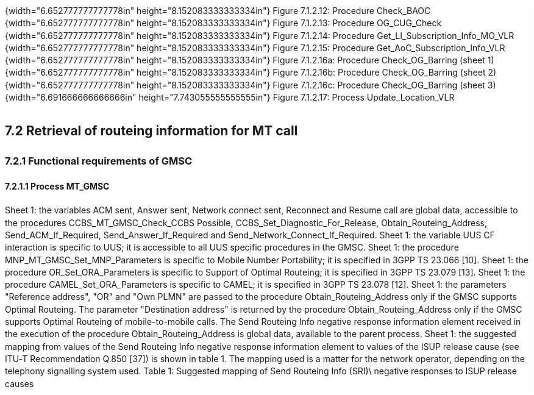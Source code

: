 {width="6.652777777777778in" height="8.152083333333334in"}
Figure 7.1.2.12: Procedure Check_BAOC
{width="6.652777777777778in" height="8.152083333333334in"}
Figure 7.1.2.13: Procedure OG_CUG_Check
{width="6.652777777777778in" height="8.152083333333334in"}
Figure 7.1.2.14: Procedure Get_LI_Subscription_Info_MO_VLR
{width="6.652777777777778in" height="8.152083333333334in"}
Figure 7.1.2.15: Procedure Get_AoC_Subscription_Info_VLR
{width="6.652777777777778in" height="8.152083333333334in"}
Figure 7.1.2.16a: Procedure Check_OG_Barring (sheet 1)
{width="6.652777777777778in" height="8.152083333333334in"}
Figure 7.1.2.16b: Procedure Check_OG_Barring (sheet 2)
{width="6.652777777777778in" height="8.152083333333334in"}
Figure 7.1.2.16c: Procedure Check_OG_Barring (sheet 3)
{width="6.691666666666666in" height="7.743055555555555in"}
Figure 7.1.2.17: Process Update_Location_VLR
## 7.2 Retrieval of routeing information for MT call
### 7.2.1 Functional requirements of GMSC
#### 7.2.1.1 Process MT_GMSC
Sheet 1: the variables ACM sent, Answer sent, Network connect sent, Reconnect
and Resume call are global data, accessible to the procedures
CCBS_MT_GMSC_Check_CCBS Possible, CCBS_Set_Diagnostic_For_Release,
Obtain_Routeing_Address, Send_ACM_If_Required, Send_Answer_If_Required and
Send_Network_Connect_If_Required.
Sheet 1: the variable UUS CF interaction is specific to UUS; it is accessible
to all UUS specific procedures in the GMSC.
Sheet 1: the procedure MNP_MT_GMSC_Set_MNP_Parameters is specific to Mobile
Number Portability; it is specified in 3GPP TS 23.066 [10].
Sheet 1: the procedure OR_Set_ORA_Parameters is specific to Support of Optimal
Routeing; it is specified in 3GPP TS 23.079 [13].
Sheet 1: the procedure CAMEL_Set_ORA_Parameters is specific to CAMEL; it is
specified in 3GPP TS 23.078 [12].
Sheet 1: the parameters \"Reference address\", \"OR\" and \"Own PLMN\" are
passed to the procedure Obtain_Routeing_Address only if the GMSC supports
Optimal Routeing. The parameter \"Destination address\" is returned by the
procedure Obtain_Routeing_Address only if the GMSC supports Optimal Routeing
of mobile-to-mobile calls. The Send Routeing Info negative response
information element received in the execution of the procedure
Obtain_Routeing_Address is global data, available to the parent process.
Sheet 1: the suggested mapping from values of the Send Routeing Info negative
response information element to values of the ISUP release cause (see ITU‑T
Recommendation Q.850 [37]) is shown in table 1. The mapping used is a matter
for the network operator, depending on the telephony signalling system used.
Table 1: Suggested mapping of Send Routeing Info (SRI)\ negative responses to
ISUP release causes